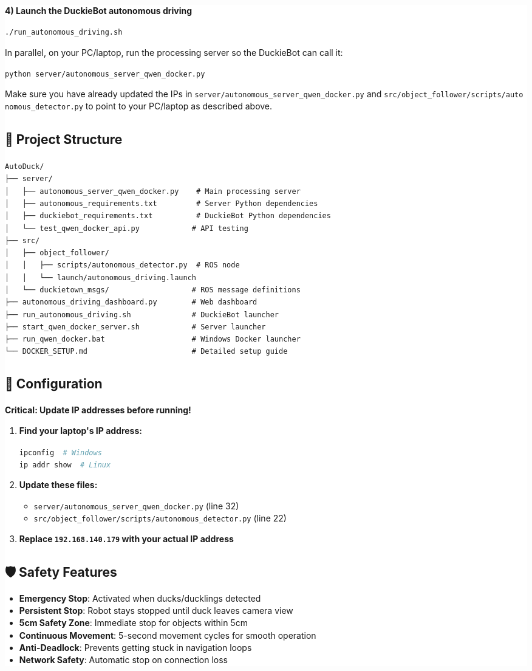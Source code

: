 **4) Launch the DuckieBot autonomous driving**
```bash
./run_autonomous_driving.sh
```

In parallel, on your PC/laptop, run the processing server so the DuckieBot can call it:
```bash
python server/autonomous_server_qwen_docker.py
```

Make sure you have already updated the IPs in `server/autonomous_server_qwen_docker.py` and `src/object_follower/scripts/autonomous_detector.py` to point to your PC/laptop as described above.

## 📁 Project Structure

```
AutoDuck/
├── server/
│   ├── autonomous_server_qwen_docker.py    # Main processing server
│   ├── autonomous_requirements.txt         # Server Python dependencies
│   ├── duckiebot_requirements.txt          # DuckieBot Python dependencies
│   └── test_qwen_docker_api.py            # API testing
├── src/
│   ├── object_follower/
│   │   ├── scripts/autonomous_detector.py  # ROS node
│   │   └── launch/autonomous_driving.launch
│   └── duckietown_msgs/                   # ROS message definitions
├── autonomous_driving_dashboard.py        # Web dashboard
├── run_autonomous_driving.sh              # DuckieBot launcher
├── start_qwen_docker_server.sh            # Server launcher
├── run_qwen_docker.bat                    # Windows Docker launcher
└── DOCKER_SETUP.md                        # Detailed setup guide
```

## 🔧 Configuration

**Critical: Update IP addresses before running!**

1. **Find your laptop's IP address:**
   ```bash
   ipconfig  # Windows
   ip addr show  # Linux
   ```

2. **Update these files:**
   - `server/autonomous_server_qwen_docker.py` (line 32)
   - `src/object_follower/scripts/autonomous_detector.py` (line 22)

3. **Replace `192.168.140.179` with your actual IP address**

## 🛡️ Safety Features

- **Emergency Stop**: Activated when ducks/ducklings detected
- **Persistent Stop**: Robot stays stopped until duck leaves camera view
- **5cm Safety Zone**: Immediate stop for objects within 5cm
- **Continuous Movement**: 5-second movement cycles for smooth operation
- **Anti-Deadlock**: Prevents getting stuck in navigation loops
- **Network Safety**: Automatic stop on connection loss
